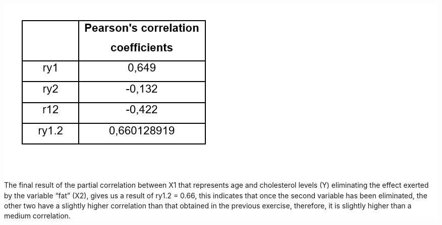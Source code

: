 ![table](_static/images/determination_coefficient/table_6.png)

The final result of the partial correlation between X1 that represents age and
cholesterol levels (Y) eliminating the effect exerted by the variable “fat”
(X2), gives us a result of ry1.2 = 0.66, this indicates that once the second
variable has been eliminated, the other two have a slightly higher correlation
than that obtained in the previous exercise, therefore, it is slightly higher
than a medium correlation.
